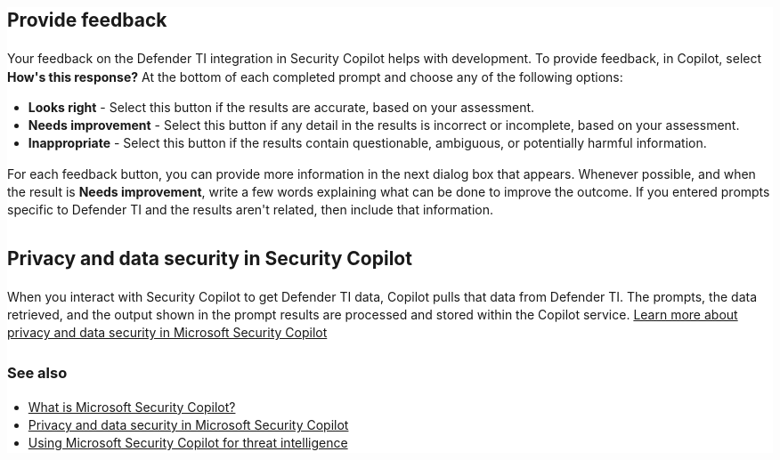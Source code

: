 ## Provide feedback

Your feedback on the Defender TI integration in Security Copilot helps with development. To provide feedback, in Copilot, select **How's this response?** At the bottom of each completed prompt and choose any of the following options:
- **Looks right** - Select this button if the results are accurate, based on your assessment. 
- **Needs improvement** - Select this button if any detail in the results is incorrect or incomplete, based on your assessment. 
- **Inappropriate** - Select this button if the results contain questionable, ambiguous, or potentially harmful information.

For each feedback button, you can provide more information in the next dialog box that appears. Whenever possible, and when the result is **Needs improvement**, write a few words explaining what can be done to improve the outcome. If you entered prompts specific to Defender TI and the results aren't related, then include that information.


## Privacy and data security in Security Copilot

When you interact with Security Copilot to get Defender TI data, Copilot pulls that data from Defender TI. The prompts, the data retrieved, and the output shown in the prompt results are processed and stored within the Copilot service. [Learn more about privacy and data security in Microsoft Security Copilot](/copilot/security/privacy-data-security)

### See also

- [What is Microsoft Security Copilot?](/copilot/security/microsoft-security-copilot)
- [Privacy and data security in Microsoft Security Copilot](/copilot/security/privacy-data-security)
- [Using Microsoft Security Copilot for threat intelligence](using-copilot-threat-intelligence-defender-xdr.md)
